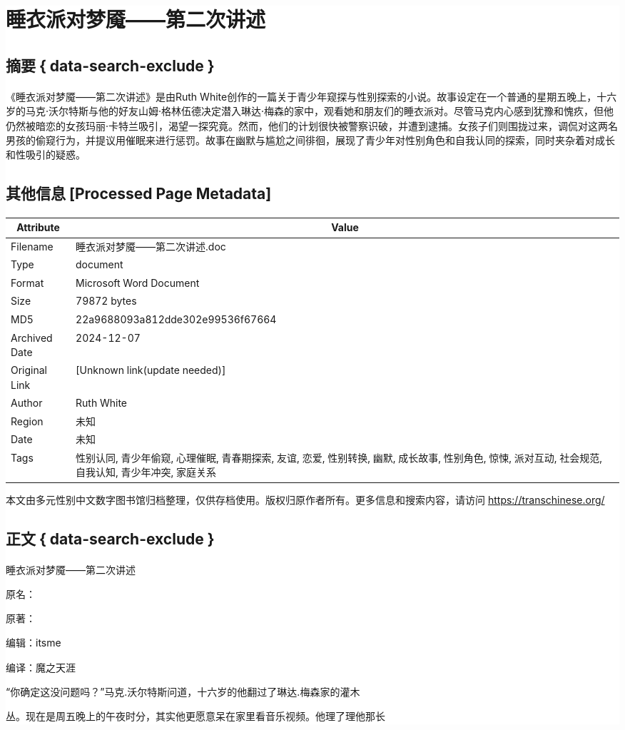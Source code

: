 # 睡衣派对梦魇——第二次讲述



## 摘要  { data-search-exclude }


《睡衣派对梦魇——第二次讲述》是由Ruth White创作的一篇关于青少年窥探与性别探索的小说。故事设定在一个普通的星期五晚上，十六岁的马克·沃尔特斯与他的好友山姆·格林伍德决定潜入琳达·梅森的家中，观看她和朋友们的睡衣派对。尽管马克内心感到犹豫和愧疚，但他仍然被暗恋的女孩玛丽·卡特兰吸引，渴望一探究竟。然而，他们的计划很快被警察识破，并遭到逮捕。女孩子们则围拢过来，调侃对这两名男孩的偷窥行为，并提议用催眠来进行惩罚。故事在幽默与尴尬之间徘徊，展现了青少年对性别角色和自我认同的探索，同时夹杂着对成长和性吸引的疑惑。



## 其他信息 [Processed Page Metadata]

| Attribute       | Value                                  |
|-----------------|----------------------------------------|
| Filename        | 睡衣派对梦魇——第二次讲述.doc                             |
| Type            | document                                 |
| Format          | Microsoft Word Document                               |
| Size            | 79872 bytes                           |
| MD5             | 22a9688093a812dde302e99536f67664                                  |
| Archived Date   | 2024-12-07                             |
| Original Link   | [Unknown link(update needed)]                         |
| Author          | Ruth White                               |
| Region          | 未知                               |
| Date            | 未知                                 |
| Tags            | 性别认同, 青少年偷窥, 心理催眠, 青春期探索, 友谊, 恋爱, 性别转换, 幽默, 成长故事, 性别角色, 惊悚, 派对互动, 社会规范, 自我认知, 青少年冲突, 家庭关系                                 |

本文由多元性别中文数字图书馆归档整理，仅供存档使用。版权归原作者所有。更多信息和搜索内容，请访问 <https://transchinese.org/>


## 正文 { data-search-exclude }


睡衣派对梦魇——第二次讲述

原名：

原著：

编辑：itsme

编译：魔之天涯

“你确定这没问题吗？”马克.沃尔特斯问道，十六岁的他翻过了琳达.梅森家的灌木

丛。现在是周五晚上的午夜时分，其实他更愿意呆在家里看音乐视频。他理了理他那长
